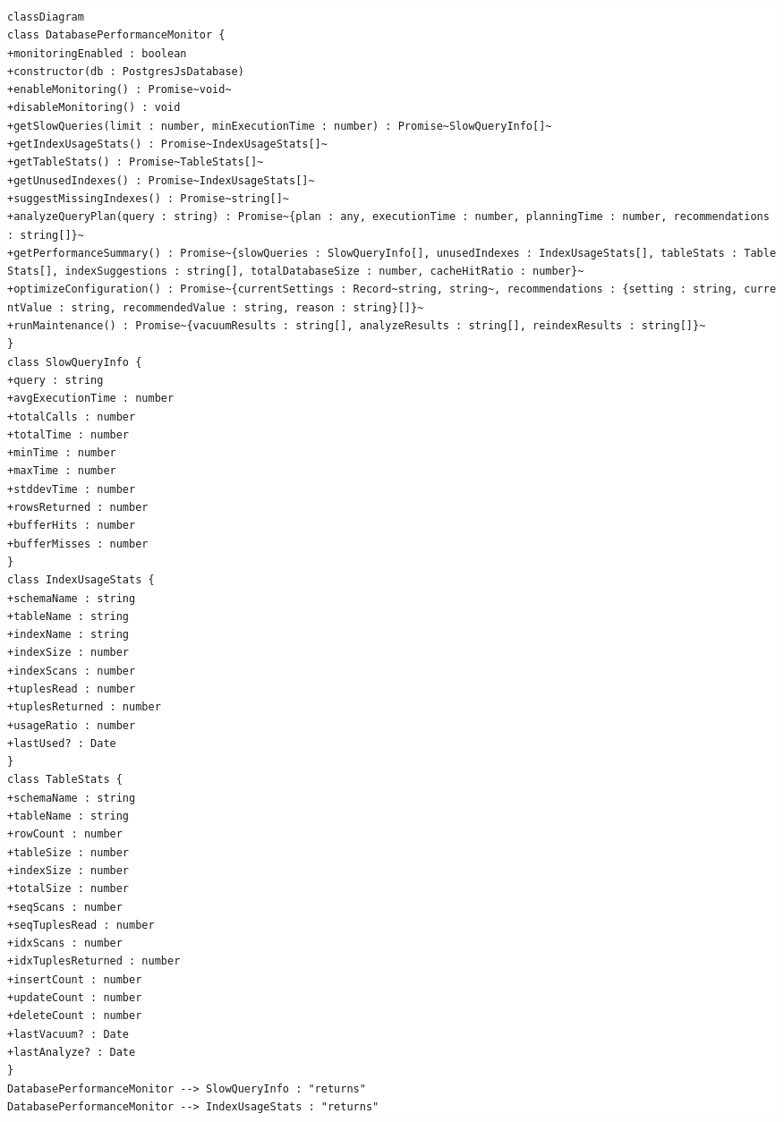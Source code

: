 ```mermaid
classDiagram
class DatabasePerformanceMonitor {
+monitoringEnabled : boolean
+constructor(db : PostgresJsDatabase)
+enableMonitoring() : Promise~void~
+disableMonitoring() : void
+getSlowQueries(limit : number, minExecutionTime : number) : Promise~SlowQueryInfo[]~
+getIndexUsageStats() : Promise~IndexUsageStats[]~
+getTableStats() : Promise~TableStats[]~
+getUnusedIndexes() : Promise~IndexUsageStats[]~
+suggestMissingIndexes() : Promise~string[]~
+analyzeQueryPlan(query : string) : Promise~{plan : any, executionTime : number, planningTime : number, recommendations : string[]}~
+getPerformanceSummary() : Promise~{slowQueries : SlowQueryInfo[], unusedIndexes : IndexUsageStats[], tableStats : TableStats[], indexSuggestions : string[], totalDatabaseSize : number, cacheHitRatio : number}~
+optimizeConfiguration() : Promise~{currentSettings : Record~string, string~, recommendations : {setting : string, currentValue : string, recommendedValue : string, reason : string}[]}~
+runMaintenance() : Promise~{vacuumResults : string[], analyzeResults : string[], reindexResults : string[]}~
}
class SlowQueryInfo {
+query : string
+avgExecutionTime : number
+totalCalls : number
+totalTime : number
+minTime : number
+maxTime : number
+stddevTime : number
+rowsReturned : number
+bufferHits : number
+bufferMisses : number
}
class IndexUsageStats {
+schemaName : string
+tableName : string
+indexName : string
+indexSize : number
+indexScans : number
+tuplesRead : number
+tuplesReturned : number
+usageRatio : number
+lastUsed? : Date
}
class TableStats {
+schemaName : string
+tableName : string
+rowCount : number
+tableSize : number
+indexSize : number
+totalSize : number
+seqScans : number
+seqTuplesRead : number
+idxScans : number
+idxTuplesReturned : number
+insertCount : number
+updateCount : number
+deleteCount : number
+lastVacuum? : Date
+lastAnalyze? : Date
}
DatabasePerformanceMonitor --> SlowQueryInfo : "returns"
DatabasePerformanceMonitor --> IndexUsageStats : "returns"
```